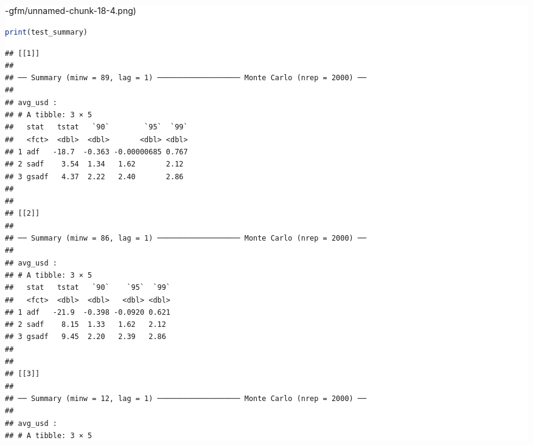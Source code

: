 -gfm/unnamed-chunk-18-4.png)

``` r
print(test_summary)
```

    ## [[1]]
    ## 
    ## ── Summary (minw = 89, lag = 1) ─────────────────── Monte Carlo (nrep = 2000) ──
    ## 
    ## avg_usd :
    ## # A tibble: 3 × 5
    ##   stat   tstat   `90`        `95`  `99`
    ##   <fct>  <dbl>  <dbl>       <dbl> <dbl>
    ## 1 adf   -18.7  -0.363 -0.00000685 0.767
    ## 2 sadf    3.54  1.34   1.62       2.12 
    ## 3 gsadf   4.37  2.22   2.40       2.86 
    ## 
    ## 
    ## [[2]]
    ## 
    ## ── Summary (minw = 86, lag = 1) ─────────────────── Monte Carlo (nrep = 2000) ──
    ## 
    ## avg_usd :
    ## # A tibble: 3 × 5
    ##   stat   tstat   `90`    `95`  `99`
    ##   <fct>  <dbl>  <dbl>   <dbl> <dbl>
    ## 1 adf   -21.9  -0.398 -0.0920 0.621
    ## 2 sadf    8.15  1.33   1.62   2.12 
    ## 3 gsadf   9.45  2.20   2.39   2.86 
    ## 
    ## 
    ## [[3]]
    ## 
    ## ── Summary (minw = 12, lag = 1) ─────────────────── Monte Carlo (nrep = 2000) ──
    ## 
    ## avg_usd :
    ## # A tibble: 3 × 5